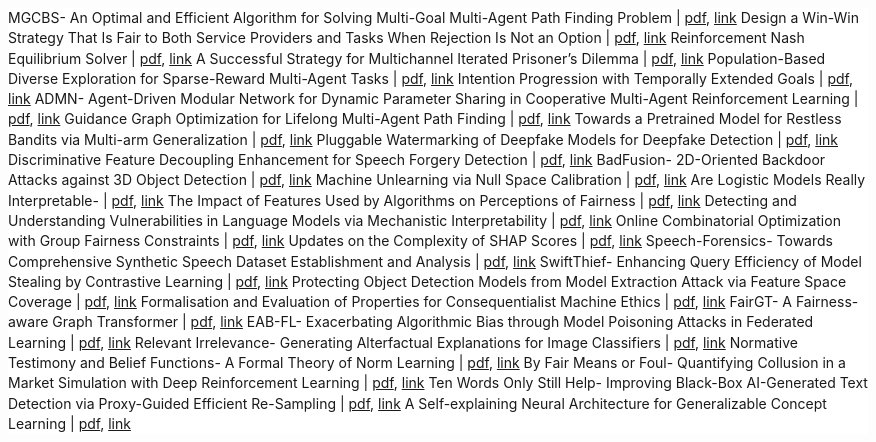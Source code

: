MGCBS- An Optimal and Efficient Algorithm for Solving Multi-Goal Multi-Agent Path Finding Problem | [pdf](https://www.ijcai.org/proceedings/2024/0028.pdf), [link](https://www.ijcai.org/proceedings/2024/28)
Design a Win-Win Strategy That Is Fair to Both Service Providers and Tasks When Rejection Is Not an Option | [pdf](https://www.ijcai.org/proceedings/2024/0029.pdf), [link](https://www.ijcai.org/proceedings/2024/29)
Reinforcement Nash Equilibrium Solver | [pdf](https://www.ijcai.org/proceedings/2024/0030.pdf), [link](https://www.ijcai.org/proceedings/2024/30)
A Successful Strategy for Multichannel Iterated Prisoner’s Dilemma | [pdf](https://www.ijcai.org/proceedings/2024/0031.pdf), [link](https://www.ijcai.org/proceedings/2024/31)
Population-Based Diverse Exploration for Sparse-Reward Multi-Agent Tasks | [pdf](https://www.ijcai.org/proceedings/2024/0032.pdf), [link](https://www.ijcai.org/proceedings/2024/32)
Intention Progression with Temporally Extended Goals | [pdf](https://www.ijcai.org/proceedings/2024/0033.pdf), [link](https://www.ijcai.org/proceedings/2024/33)
ADMN- Agent-Driven Modular Network for Dynamic Parameter Sharing in Cooperative Multi-Agent Reinforcement Learning | [pdf](https://www.ijcai.org/proceedings/2024/0034.pdf), [link](https://www.ijcai.org/proceedings/2024/34)
Guidance Graph Optimization for Lifelong Multi-Agent Path Finding | [pdf](https://www.ijcai.org/proceedings/2024/0035.pdf), [link](https://www.ijcai.org/proceedings/2024/35)
Towards a Pretrained Model for Restless Bandits via Multi-arm Generalization | [pdf](https://www.ijcai.org/proceedings/2024/0036.pdf), [link](https://www.ijcai.org/proceedings/2024/36)
Pluggable Watermarking of Deepfake Models for Deepfake Detection | [pdf](https://www.ijcai.org/proceedings/2024/0037.pdf), [link](https://www.ijcai.org/proceedings/2024/37)
Discriminative Feature Decoupling Enhancement for Speech Forgery Detection | [pdf](https://www.ijcai.org/proceedings/2024/0038.pdf), [link](https://www.ijcai.org/proceedings/2024/38)
BadFusion- 2D-Oriented Backdoor Attacks against 3D Object Detection | [pdf](https://www.ijcai.org/proceedings/2024/0039.pdf), [link](https://www.ijcai.org/proceedings/2024/39)
Machine Unlearning via Null Space Calibration | [pdf](https://www.ijcai.org/proceedings/2024/0040.pdf), [link](https://www.ijcai.org/proceedings/2024/40)
Are Logistic Models Really Interpretable- | [pdf](https://www.ijcai.org/proceedings/2024/0041.pdf), [link](https://www.ijcai.org/proceedings/2024/41)
The Impact of Features Used by Algorithms on Perceptions of Fairness | [pdf](https://www.ijcai.org/proceedings/2024/0042.pdf), [link](https://www.ijcai.org/proceedings/2024/42)
Detecting and Understanding Vulnerabilities in Language Models via Mechanistic Interpretability | [pdf](https://www.ijcai.org/proceedings/2024/0043.pdf), [link](https://www.ijcai.org/proceedings/2024/43)
Online Combinatorial Optimization with Group Fairness Constraints | [pdf](https://www.ijcai.org/proceedings/2024/0044.pdf), [link](https://www.ijcai.org/proceedings/2024/44)
Updates on the Complexity of SHAP Scores | [pdf](https://www.ijcai.org/proceedings/2024/0045.pdf), [link](https://www.ijcai.org/proceedings/2024/45)
Speech-Forensics- Towards Comprehensive Synthetic Speech Dataset Establishment and Analysis | [pdf](https://www.ijcai.org/proceedings/2024/0046.pdf), [link](https://www.ijcai.org/proceedings/2024/46)
SwiftThief- Enhancing Query Efficiency of Model Stealing by Contrastive Learning | [pdf](https://www.ijcai.org/proceedings/2024/0047.pdf), [link](https://www.ijcai.org/proceedings/2024/47)
Protecting Object Detection Models from Model Extraction Attack via Feature Space Coverage | [pdf](https://www.ijcai.org/proceedings/2024/0048.pdf), [link](https://www.ijcai.org/proceedings/2024/48)
Formalisation and Evaluation of Properties for Consequentialist Machine Ethics | [pdf](https://www.ijcai.org/proceedings/2024/0049.pdf), [link](https://www.ijcai.org/proceedings/2024/49)
FairGT- A Fairness-aware Graph Transformer | [pdf](https://www.ijcai.org/proceedings/2024/0050.pdf), [link](https://www.ijcai.org/proceedings/2024/50)
EAB-FL- Exacerbating Algorithmic Bias through Model Poisoning Attacks in Federated Learning | [pdf](https://www.ijcai.org/proceedings/2024/0051.pdf), [link](https://www.ijcai.org/proceedings/2024/51)
Relevant Irrelevance- Generating Alterfactual Explanations for Image Classifiers | [pdf](https://www.ijcai.org/proceedings/2024/0052.pdf), [link](https://www.ijcai.org/proceedings/2024/52)
Normative Testimony and Belief Functions- A Formal Theory of Norm Learning | [pdf](https://www.ijcai.org/proceedings/2024/0053.pdf), [link](https://www.ijcai.org/proceedings/2024/53)
By Fair Means or Foul- Quantifying Collusion in a Market Simulation with Deep Reinforcement Learning | [pdf](https://www.ijcai.org/proceedings/2024/0054.pdf), [link](https://www.ijcai.org/proceedings/2024/54)
Ten Words Only Still Help- Improving Black-Box AI-Generated Text Detection via Proxy-Guided Efficient Re-Sampling | [pdf](https://www.ijcai.org/proceedings/2024/0055.pdf), [link](https://www.ijcai.org/proceedings/2024/55)
A Self-explaining Neural Architecture for Generalizable Concept Learning | [pdf](https://www.ijcai.org/proceedings/2024/0056.pdf), [link](https://www.ijcai.org/proceedings/2024/56)